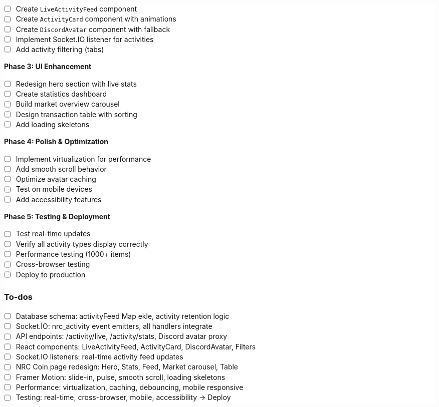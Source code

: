 - [ ] Create `LiveActivityFeed` component
- [ ] Create `ActivityCard` component with animations
- [ ] Create `DiscordAvatar` component with fallback
- [ ] Implement Socket.IO listener for activities
- [ ] Add activity filtering (tabs)

**Phase 3: UI Enhancement**

- [ ] Redesign hero section with live stats
- [ ] Create statistics dashboard
- [ ] Build market overview carousel
- [ ] Design transaction table with sorting
- [ ] Add loading skeletons

**Phase 4: Polish & Optimization**

- [ ] Implement virtualization for performance
- [ ] Add smooth scroll behavior
- [ ] Optimize avatar caching
- [ ] Test on mobile devices
- [ ] Add accessibility features

**Phase 5: Testing & Deployment**

- [ ] Test real-time updates
- [ ] Verify all activity types display correctly
- [ ] Performance testing (1000+ items)
- [ ] Cross-browser testing
- [ ] Deploy to production

### To-dos

- [ ] Database schema: activityFeed Map ekle, activity retention logic
- [ ] Socket.IO: nrc_activity event emitters, all handlers integrate
- [ ] API endpoints: /activity/live, /activity/stats, Discord avatar proxy
- [ ] React components: LiveActivityFeed, ActivityCard, DiscordAvatar, Filters
- [ ] Socket.IO listeners: real-time activity feed updates
- [ ] NRC Coin page redesign: Hero, Stats, Feed, Market carousel, Table
- [ ] Framer Motion: slide-in, pulse, smooth scroll, loading skeletons
- [ ] Performance: virtualization, caching, debouncing, mobile responsive
- [ ] Testing: real-time, cross-browser, mobile, accessibility → Deploy